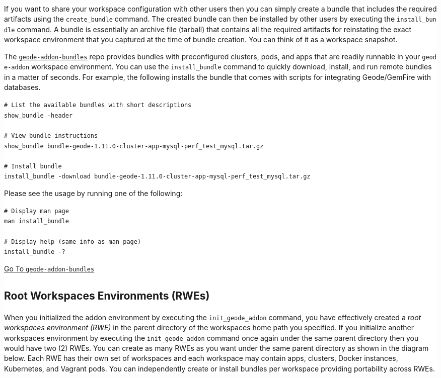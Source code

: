 If you want to share your workspace configuration with other users then you can simply create a bundle that includes the required artifacts using the `create_bundle` command. The created bundle can then be installed by other users by executing the `install_bundle` command. A bundle is essentially an archive file (tarball) that contains all the required artifacts for reinstating the exact workspace environment that you captured at the time of bundle creation. You can think of it as a workspace snapshot. 

The [`geode-addon-bundles`](https://github.com/javapark1/geode-addon-bundles) repo provides bundles with preconfigured clusters, pods, and apps that are readily runnable in your `geode-addon` workspace environment. You can use the `install_bundle` command to quickly download, install, and run remote bundles in a matter of seconds. For example, the following installs the bundle that comes with scripts for integrating Geode/GemFire with databases.

```console
# List the available bundles with short descriptions
show_bundle -header

# View bundle instructions
show_bundle bundle-geode-1.11.0-cluster-app-mysql-perf_test_mysql.tar.gz

# Install bundle
install_bundle -download bundle-geode-1.11.0-cluster-app-mysql-perf_test_mysql.tar.gz
```

Please see the usage by running one of the following:

```console
# Display man page
man install_bundle

# Display help (same info as man page)
install_bundle -?
```

[Go To `geode-addon-bundles`](https://github.com/javapark1/geode-addon-bundles)

## Root Workspaces Environments (RWEs)

When you initialized the addon environment by executing the `init_geode_addon` command, you have effectively created a *root workspaces environment (RWE)* in the parent directory of the workspaces home path you specified. If you initialize another workspaces environment by executing the `init_geode_addon` command once again under the same parent directory then you would have two (2) RWEs. You can create as many RWEs as you want under the same parent directory as shown in the diagram below. Each RWE has their own set of workspaces and each workspace may contain apps, clusters, Docker instances, Kubernetes, and Vagrant pods. You can independently create or install bundles per workspace providing portability across RWEs.
